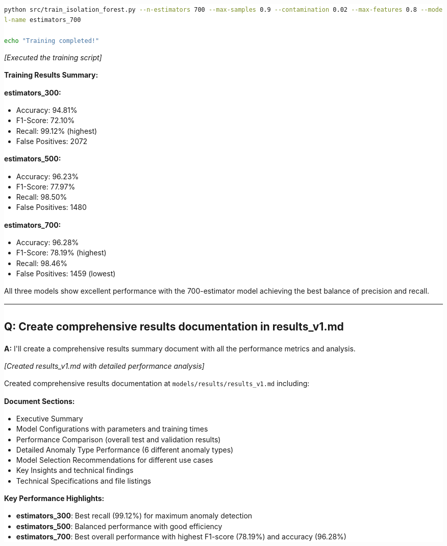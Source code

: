 ```bash
python src/train_isolation_forest.py --n-estimators 700 --max-samples 0.9 --contamination 0.02 --max-features 0.8 --model-name estimators_700

echo "Training completed!"
```

*[Executed the training script]*

**Training Results Summary:**

**estimators_300:**
- Accuracy: 94.81%
- F1-Score: 72.10%
- Recall: 99.12% (highest)
- False Positives: 2072

**estimators_500:**
- Accuracy: 96.23%
- F1-Score: 77.97%
- Recall: 98.50%
- False Positives: 1480

**estimators_700:**
- Accuracy: 96.28%
- F1-Score: 78.19% (highest)
- Recall: 98.46%
- False Positives: 1459 (lowest)

All three models show excellent performance with the 700-estimator model achieving the best balance of precision and recall.

---

## Q: Create comprehensive results documentation in results_v1.md

**A:** I'll create a comprehensive results summary document with all the performance metrics and analysis.

*[Created results_v1.md with detailed performance analysis]*

Created comprehensive results documentation at `models/results/results_v1.md` including:

**Document Sections:**
- Executive Summary
- Model Configurations with parameters and training times
- Performance Comparison (overall test and validation results)
- Detailed Anomaly Type Performance (6 different anomaly types)
- Model Selection Recommendations for different use cases
- Key Insights and technical findings
- Technical Specifications and file listings

**Key Performance Highlights:**
- **estimators_300**: Best recall (99.12%) for maximum anomaly detection
- **estimators_500**: Balanced performance with good efficiency
- **estimators_700**: Best overall performance with highest F1-score (78.19%) and accuracy (96.28%)
